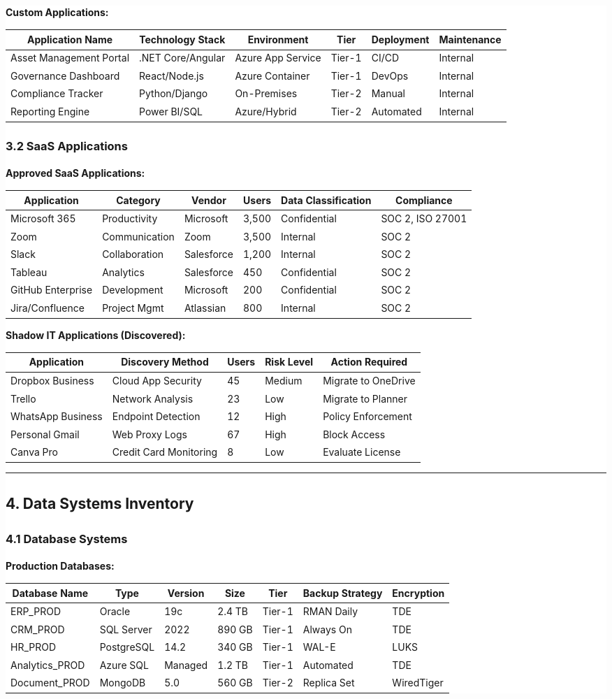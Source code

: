 **Custom Applications:**

| Application Name | Technology Stack | Environment | Tier | Deployment | Maintenance |
|------------------|------------------|-------------|------|------------|-------------|
| Asset Management Portal | .NET Core/Angular | Azure App Service | Tier-1 | CI/CD | Internal |
| Governance Dashboard | React/Node.js | Azure Container | Tier-1 | DevOps | Internal |
| Compliance Tracker | Python/Django | On-Premises | Tier-2 | Manual | Internal |
| Reporting Engine | Power BI/SQL | Azure/Hybrid | Tier-2 | Automated | Internal |

### 3.2 SaaS Applications

**Approved SaaS Applications:**

| Application | Category | Vendor | Users | Data Classification | Compliance |
|-------------|----------|--------|-------|-------------------|-------------|
| Microsoft 365 | Productivity | Microsoft | 3,500 | Confidential | SOC 2, ISO 27001 |
| Zoom | Communication | Zoom | 3,500 | Internal | SOC 2 |
| Slack | Collaboration | Salesforce | 1,200 | Internal | SOC 2 |
| Tableau | Analytics | Salesforce | 450 | Confidential | SOC 2 |
| GitHub Enterprise | Development | Microsoft | 200 | Confidential | SOC 2 |
| Jira/Confluence | Project Mgmt | Atlassian | 800 | Internal | SOC 2 |

**Shadow IT Applications (Discovered):**

| Application | Discovery Method | Users | Risk Level | Action Required |
|-------------|------------------|-------|------------|-----------------|
| Dropbox Business | Cloud App Security | 45 | Medium | Migrate to OneDrive |
| Trello | Network Analysis | 23 | Low | Migrate to Planner |
| WhatsApp Business | Endpoint Detection | 12 | High | Policy Enforcement |
| Personal Gmail | Web Proxy Logs | 67 | High | Block Access |
| Canva Pro | Credit Card Monitoring | 8 | Low | Evaluate License |

---

## 4. Data Systems Inventory

### 4.1 Database Systems

**Production Databases:**

| Database Name | Type | Version | Size | Tier | Backup Strategy | Encryption |
|---------------|------|---------|------|------|----------------|------------|
| ERP_PROD | Oracle | 19c | 2.4 TB | Tier-1 | RMAN Daily | TDE |
| CRM_PROD | SQL Server | 2022 | 890 GB | Tier-1 | Always On | TDE |
| HR_PROD | PostgreSQL | 14.2 | 340 GB | Tier-1 | WAL-E | LUKS |
| Analytics_PROD | Azure SQL | Managed | 1.2 TB | Tier-1 | Automated | TDE |
| Document_PROD | MongoDB | 5.0 | 560 GB | Tier-2 | Replica Set | WiredTiger |
